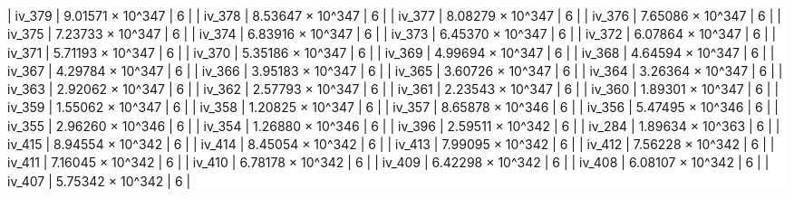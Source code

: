 | iv_379 | 9.01571 × 10^347 | 6 |
| iv_378 | 8.53647 × 10^347 | 6 |
| iv_377 | 8.08279 × 10^347 | 6 |
| iv_376 | 7.65086 × 10^347 | 6 |
| iv_375 | 7.23733 × 10^347 | 6 |
| iv_374 | 6.83916 × 10^347 | 6 |
| iv_373 | 6.45370 × 10^347 | 6 |
| iv_372 | 6.07864 × 10^347 | 6 |
| iv_371 | 5.71193 × 10^347 | 6 |
| iv_370 | 5.35186 × 10^347 | 6 |
| iv_369 | 4.99694 × 10^347 | 6 |
| iv_368 | 4.64594 × 10^347 | 6 |
| iv_367 | 4.29784 × 10^347 | 6 |
| iv_366 | 3.95183 × 10^347 | 6 |
| iv_365 | 3.60726 × 10^347 | 6 |
| iv_364 | 3.26364 × 10^347 | 6 |
| iv_363 | 2.92062 × 10^347 | 6 |
| iv_362 | 2.57793 × 10^347 | 6 |
| iv_361 | 2.23543 × 10^347 | 6 |
| iv_360 | 1.89301 × 10^347 | 6 |
| iv_359 | 1.55062 × 10^347 | 6 |
| iv_358 | 1.20825 × 10^347 | 6 |
| iv_357 | 8.65878 × 10^346 | 6 |
| iv_356 | 5.47495 × 10^346 | 6 |
| iv_355 | 2.96260 × 10^346 | 6 |
| iv_354 | 1.26880 × 10^346 | 6 |
| iv_396 | 2.59511 × 10^342 | 6 |
| iv_284 | 1.89634 × 10^363 | 6 |
| iv_415 | 8.94554 × 10^342 | 6 |
| iv_414 | 8.45054 × 10^342 | 6 |
| iv_413 | 7.99095 × 10^342 | 6 |
| iv_412 | 7.56228 × 10^342 | 6 |
| iv_411 | 7.16045 × 10^342 | 6 |
| iv_410 | 6.78178 × 10^342 | 6 |
| iv_409 | 6.42298 × 10^342 | 6 |
| iv_408 | 6.08107 × 10^342 | 6 |
| iv_407 | 5.75342 × 10^342 | 6 |